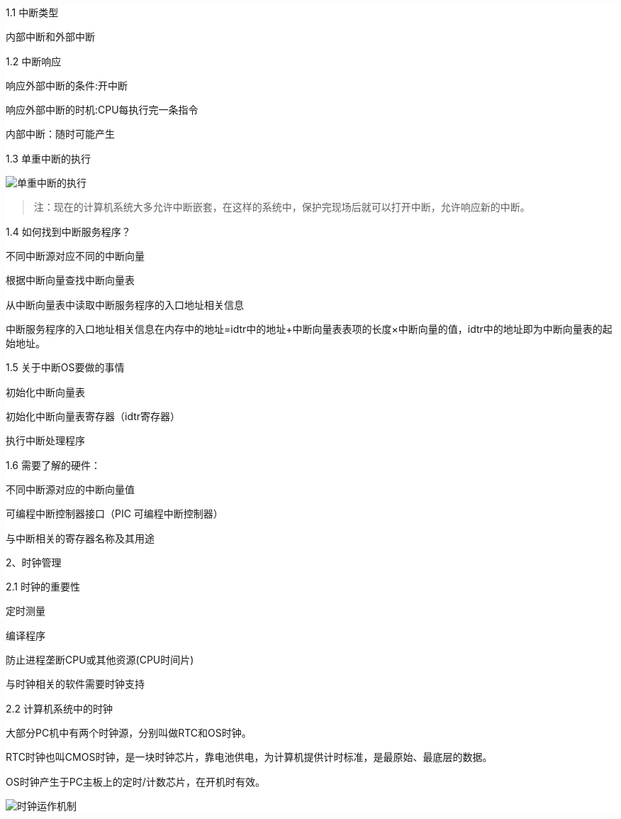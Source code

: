 1.1 中断类型

内部中断和外部中断

1.2 中断响应

响应外部中断的条件:开中断

响应外部中断的时机:CPU每执行完一条指令

内部中断：随时可能产生

1.3 单重中断的执行

![单重中断的执行](https://img.tim-wcx.ltd/i/2022/06/08/62a0187fc55e7.png)

> 注：现在的计算机系统大多允许中断嵌套，在这样的系统中，保护完现场后就可以打开中断，允许响应新的中断。

1.4 如何找到中断服务程序？

不同中断源对应不同的中断向量

根据中断向量查找中断向量表

从中断向量表中读取中断服务程序的入口地址相关信息

中断服务程序的入口地址相关信息在内存中的地址=idtr中的地址+中断向量表表项的长度×中断向量的值，idtr中的地址即为中断向量表的起始地址。

1.5 关于中断OS要做的事情

初始化中断向量表

初始化中断向量表寄存器（idtr寄存器）

执行中断处理程序

1.6 需要了解的硬件：

不同中断源对应的中断向量值

可编程中断控制器接口（PIC 可编程中断控制器）

与中断相关的寄存器名称及其用途

2、时钟管理

2.1 时钟的重要性

定时测量 

编译程序

防止进程垄断CPU或其他资源(CPU时间片)

与时钟相关的软件需要时钟支持

2.2 计算机系统中的时钟

大部分PC机中有两个时钟源，分别叫做RTC和OS时钟。

RTC时钟也叫CMOS时钟，是一块时钟芯片，靠电池供电，为计算机提供计时标准，是最原始、最底层的数据。

OS时钟产生于PC主板上的定时/计数芯片，在开机时有效。

![时钟运作机制](https://img.tim-wcx.ltd/i/2022/06/08/62a01b1c9fa21.png)
